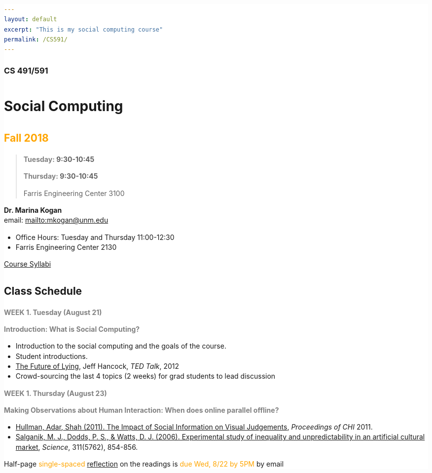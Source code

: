 ```yaml
---
layout: default
excerpt: "This is my social computing course"
permalink: /CS591/
---
```


### CS 491/591
# **Social Computing**

## <span style="color:orange">Fall 2018</span>


> **<span style="color:grey">Tuesday:</span> 9:30-10:45**    
> 
> **<span style="color:grey">Thursday:</span> 9:30-10:45** 
> 
> Farris Engineering Center 3100   

**Dr. Marina Kogan**  
email: <mailto:mkogan@unm.edu> 

* Office Hours: Tuesday and Thursday 11:00-12:30
* Farris Engineering Center 2130

[Course Syllabi](syllabus.md)

## **Class Schedule**

**<span style="color:grey">WEEK 1. Tuesday (August 21)</span>**

**<span style="color:grey">Introduction: What is Social Computing? </span>**

* Introduction to the social computing and the goals of the course.
* Student introductions.
* [The Future of Lying](https://www.ted.com/talks/jeff_hancock_3_types_of_digital_lies), Jeff Hancock, *TED Talk*, 2012
* Crowd-sourcing the last 4 topics (2 weeks) for grad students to lead discussion

**<span style="color:grey">WEEK 1. Thursday (August 23)</span>**

**<span style="color:grey">Making Observations about Human Interaction: When does online parallel offline? </span>**

* [Hullman, Adar, Shah (2011). The Impact of Social Information on Visual Judgements](http://www-personal.umich.edu/~jhullman/social_influence.pdf), *Proceedings of CHI* 2011.
* [Salganik, M. J., Dodds, P. S., & Watts, D. J. (2006). Experimental study of inequality and unpredictability in an artificial cultural market](https://www.princeton.edu/~mjs3/salganik_dodds_watts06_full.pdf), *Science*, 311(5762), 854-856.

Half-page <span style="color:orange">single-spaced</span> [reflection](syllabus.md) on the readings is <span style="color:orange">due Wed, 8/22 by 5PM</span>  by email
